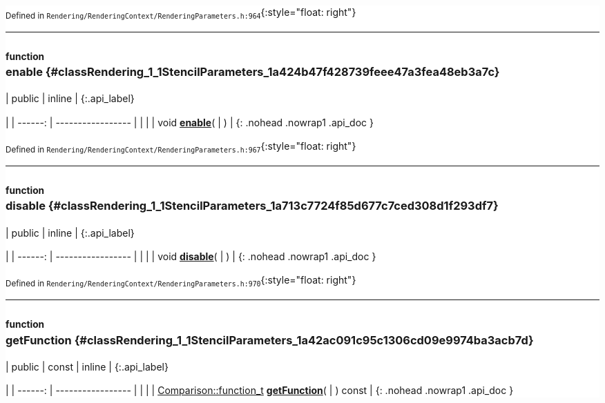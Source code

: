 



<sub>Defined in `Rendering/RenderingContext/RenderingParameters.h:964`</sub>{:style="float: right"}

-------------------------------------------------------------------

### <small>function</small><br/> enable {#classRendering_1_1StencilParameters_1a424b47f428739feee47a3fea48eb3a7c}

| public | inline |
{:.api_label}

|
| ------: | ----------------- |
|  |
| void **[enable](#classRendering_1_1StencilParameters_1a424b47f428739feee47a3fea48eb3a7c)**( |  ) |
{: .nohead .nowrap1 .api_doc }





<sub>Defined in `Rendering/RenderingContext/RenderingParameters.h:967`</sub>{:style="float: right"}

-------------------------------------------------------------------

### <small>function</small><br/> disable {#classRendering_1_1StencilParameters_1a713c7724f85d677c7ced308d1f293df7}

| public | inline |
{:.api_label}

|
| ------: | ----------------- |
|  |
| void **[disable](#classRendering_1_1StencilParameters_1a713c7724f85d677c7ced308d1f293df7)**( |  ) |
{: .nohead .nowrap1 .api_doc }





<sub>Defined in `Rendering/RenderingContext/RenderingParameters.h:970`</sub>{:style="float: right"}

-------------------------------------------------------------------

### <small>function</small><br/> getFunction {#classRendering_1_1StencilParameters_1a42ac091c95c1306cd09e9974ba3acb7d}

| public | const | inline |
{:.api_label}

|
| ------: | ----------------- |
|  |
| [Comparison::function_t](namespaceRendering_1_1Comparison#namespaceRendering_1_1Comparison_1a16931e86f2034b760a8a74283dddc1d5) **[getFunction](#classRendering_1_1StencilParameters_1a42ac091c95c1306cd09e9974ba3acb7d)**( |  ) const |
{: .nohead .nowrap1 .api_doc }
